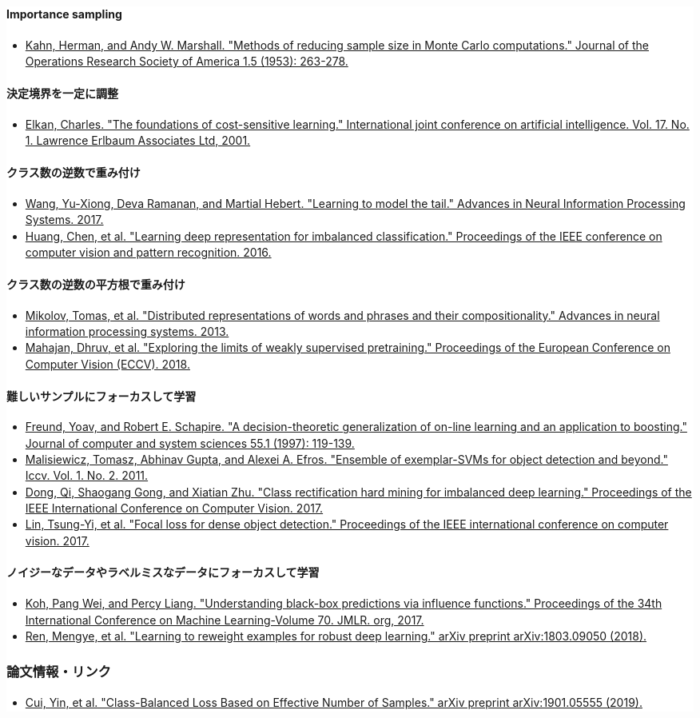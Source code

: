 #### Importance sampling
- [Kahn, Herman, and Andy W. Marshall. "Methods of reducing sample size in Monte Carlo computations." Journal of the Operations Research Society of America 1.5 (1953): 263-278.](https://pubsonline.informs.org/doi/abs/10.1287/opre.1.5.263)

#### 決定境界を一定に調整
- [Elkan, Charles. "The foundations of cost-sensitive learning." International joint conference on artificial intelligence. Vol. 17. No. 1. Lawrence Erlbaum Associates Ltd, 2001.](http://cseweb.ucsd.edu/~elkan/rescale.pdf)

#### クラス数の逆数で重み付け
- [Wang, Yu-Xiong, Deva Ramanan, and Martial Hebert. "Learning to model the tail." Advances in Neural Information Processing Systems. 2017.](http://papers.nips.cc/paper/7278-learning-to-model-the-tail)
- [Huang, Chen, et al. "Learning deep representation for imbalanced classification." Proceedings of the IEEE conference on computer vision and pattern recognition. 2016.](https://www.cv-foundation.org/openaccess/content_cvpr_2016/html/Huang_Learning_Deep_Representation_CVPR_2016_paper.html)

#### クラス数の逆数の平方根で重み付け
- [Mikolov, Tomas, et al. "Distributed representations of words and phrases and their compositionality." Advances in neural information processing systems. 2013.](http://papers.nips.cc/paper/5021-distributed-representations-of-words-andphrases)
- [Mahajan, Dhruv, et al. "Exploring the limits of weakly supervised pretraining." Proceedings of the European Conference on Computer Vision (ECCV). 2018.](http://openaccess.thecvf.com/content_ECCV_2018/html/Dhruv_Mahajan_Exploring_the_Limits_ECCV_2018_paper.html)

#### 難しいサンプルにフォーカスして学習
- [Freund, Yoav, and Robert E. Schapire. "A decision-theoretic generalization of on-line learning and an application to boosting." Journal of computer and system sciences 55.1 (1997): 119-139.](https://www.sciencedirect.com/science/article/pii/S002200009791504X)
- [Malisiewicz, Tomasz, Abhinav Gupta, and Alexei A. Efros. "Ensemble of exemplar-SVMs for object detection and beyond." Iccv. Vol. 1. No. 2. 2011.](http://citeseerx.ist.psu.edu/viewdoc/download?doi=10.1.1.208.446&rep=rep1&type=pdf)
- [Dong, Qi, Shaogang Gong, and Xiatian Zhu. "Class rectification hard mining for imbalanced deep learning." Proceedings of the IEEE International Conference on Computer Vision. 2017.](http://openaccess.thecvf.com/content_iccv_2017/html/Dong_Class_Rectification_Hard_ICCV_2017_paper.html)
- [Lin, Tsung-Yi, et al. "Focal loss for dense object detection." Proceedings of the IEEE international conference on computer vision. 2017.](http://openaccess.thecvf.com/content_iccv_2017/html/Lin_Focal_Loss_for_ICCV_2017_paper.html)

#### ノイジーなデータやラベルミスなデータにフォーカスして学習
- [Koh, Pang Wei, and Percy Liang. "Understanding black-box predictions via influence functions." Proceedings of the 34th International Conference on Machine Learning-Volume 70. JMLR. org, 2017.](https://dl.acm.org/citation.cfm?id=3305576)
- [Ren, Mengye, et al. "Learning to reweight examples for robust deep learning." arXiv preprint arXiv:1803.09050 (2018).](https://arxiv.org/abs/1803.09050)

### 論文情報・リンク

- [Cui, Yin, et al. "Class-Balanced Loss Based on Effective Number of Samples." arXiv preprint arXiv:1901.05555 (2019).](https://arxiv.org/abs/1901.05555)
